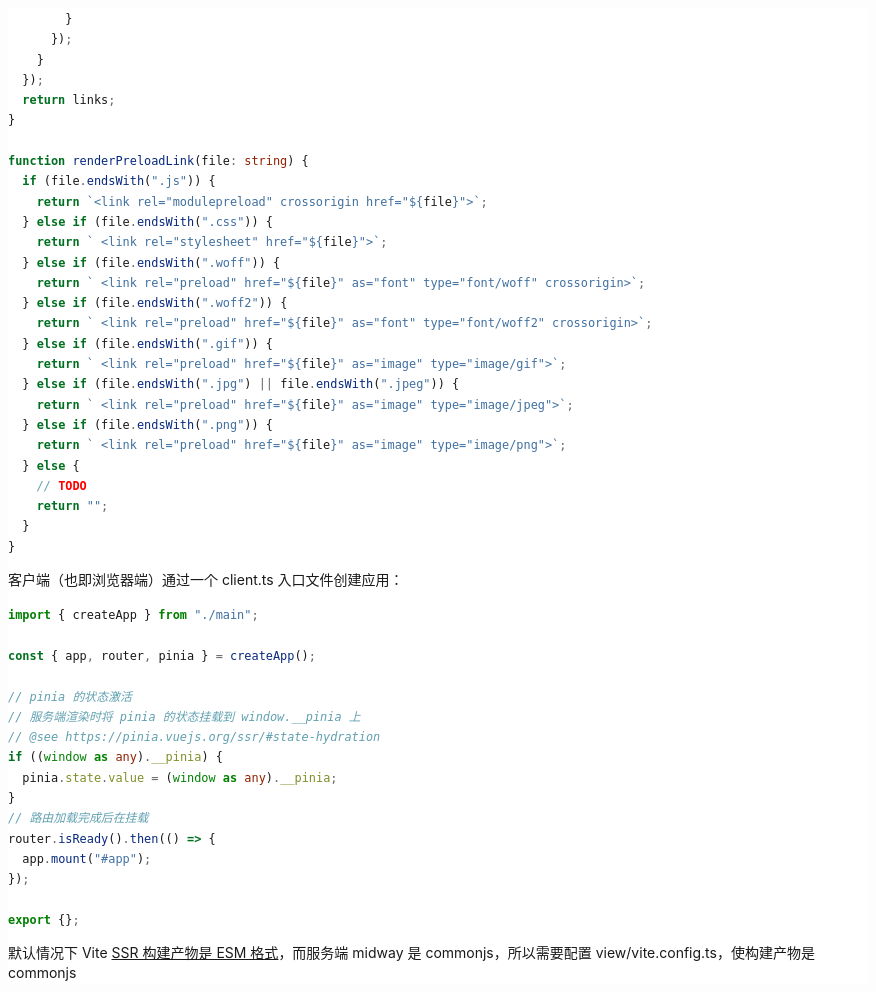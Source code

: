 ```ts
        }
      });
    }
  });
  return links;
}

function renderPreloadLink(file: string) {
  if (file.endsWith(".js")) {
    return `<link rel="modulepreload" crossorigin href="${file}">`;
  } else if (file.endsWith(".css")) {
    return ` <link rel="stylesheet" href="${file}">`;
  } else if (file.endsWith(".woff")) {
    return ` <link rel="preload" href="${file}" as="font" type="font/woff" crossorigin>`;
  } else if (file.endsWith(".woff2")) {
    return ` <link rel="preload" href="${file}" as="font" type="font/woff2" crossorigin>`;
  } else if (file.endsWith(".gif")) {
    return ` <link rel="preload" href="${file}" as="image" type="image/gif">`;
  } else if (file.endsWith(".jpg") || file.endsWith(".jpeg")) {
    return ` <link rel="preload" href="${file}" as="image" type="image/jpeg">`;
  } else if (file.endsWith(".png")) {
    return ` <link rel="preload" href="${file}" as="image" type="image/png">`;
  } else {
    // TODO
    return "";
  }
}
```

客户端（也即浏览器端）通过一个 client.ts 入口文件创建应用：

```ts
import { createApp } from "./main";

const { app, router, pinia } = createApp();

// pinia 的状态激活
// 服务端渲染时将 pinia 的状态挂载到 window.__pinia 上
// @see https://pinia.vuejs.org/ssr/#state-hydration
if ((window as any).__pinia) {
  pinia.state.value = (window as any).__pinia;
}
// 路由加载完成后在挂载
router.isReady().then(() => {
  app.mount("#app");
});

export {};
```

默认情况下 Vite [SSR 构建产物是 ESM 格式](https://cn.vitejs.dev/guide/ssr.html#ssr-format)，而服务端 midway 是 commonjs，所以需要配置 view/vite.config.ts，使构建产物是 commonjs
